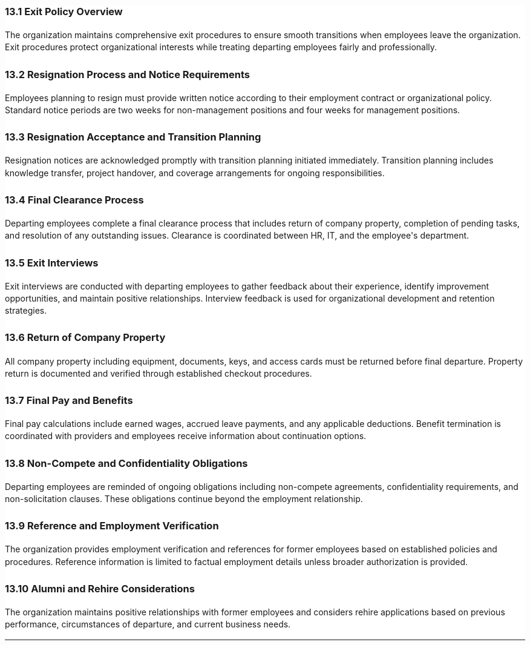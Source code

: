 ### 13.1 Exit Policy Overview
The organization maintains comprehensive exit procedures to ensure smooth transitions when employees leave the organization. Exit procedures protect organizational interests while treating departing employees fairly and professionally.

### 13.2 Resignation Process and Notice Requirements
Employees planning to resign must provide written notice according to their employment contract or organizational policy. Standard notice periods are two weeks for non-management positions and four weeks for management positions.

### 13.3 Resignation Acceptance and Transition Planning
Resignation notices are acknowledged promptly with transition planning initiated immediately. Transition planning includes knowledge transfer, project handover, and coverage arrangements for ongoing responsibilities.

### 13.4 Final Clearance Process
Departing employees complete a final clearance process that includes return of company property, completion of pending tasks, and resolution of any outstanding issues. Clearance is coordinated between HR, IT, and the employee's department.

### 13.5 Exit Interviews
Exit interviews are conducted with departing employees to gather feedback about their experience, identify improvement opportunities, and maintain positive relationships. Interview feedback is used for organizational development and retention strategies.

### 13.6 Return of Company Property
All company property including equipment, documents, keys, and access cards must be returned before final departure. Property return is documented and verified through established checkout procedures.

### 13.7 Final Pay and Benefits
Final pay calculations include earned wages, accrued leave payments, and any applicable deductions. Benefit termination is coordinated with providers and employees receive information about continuation options.

### 13.8 Non-Compete and Confidentiality Obligations
Departing employees are reminded of ongoing obligations including non-compete agreements, confidentiality requirements, and non-solicitation clauses. These obligations continue beyond the employment relationship.

### 13.9 Reference and Employment Verification
The organization provides employment verification and references for former employees based on established policies and procedures. Reference information is limited to factual employment details unless broader authorization is provided.

### 13.10 Alumni and Rehire Considerations
The organization maintains positive relationships with former employees and considers rehire applications based on previous performance, circumstances of departure, and current business needs.

---